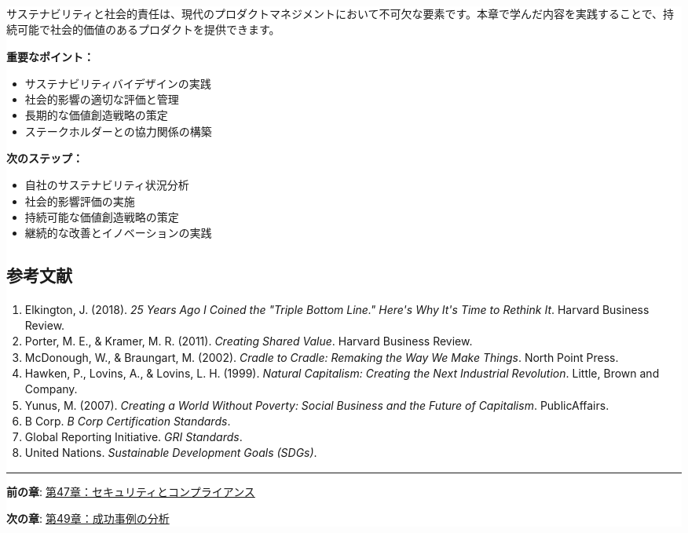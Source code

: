 サステナビリティと社会的責任は、現代のプロダクトマネジメントにおいて不可欠な要素です。本章で学んだ内容を実践することで、持続可能で社会的価値のあるプロダクトを提供できます。

**重要なポイント：**
- サステナビリティバイデザインの実践
- 社会的影響の適切な評価と管理
- 長期的な価値創造戦略の策定
- ステークホルダーとの協力関係の構築

**次のステップ：**
- 自社のサステナビリティ状況分析
- 社会的影響評価の実施
- 持続可能な価値創造戦略の策定
- 継続的な改善とイノベーションの実践

## 参考文献

1. Elkington, J. (2018). *25 Years Ago I Coined the "Triple Bottom Line." Here's Why It's Time to Rethink It*. Harvard Business Review.
2. Porter, M. E., & Kramer, M. R. (2011). *Creating Shared Value*. Harvard Business Review.
3. McDonough, W., & Braungart, M. (2002). *Cradle to Cradle: Remaking the Way We Make Things*. North Point Press.
4. Hawken, P., Lovins, A., & Lovins, L. H. (1999). *Natural Capitalism: Creating the Next Industrial Revolution*. Little, Brown and Company.
5. Yunus, M. (2007). *Creating a World Without Poverty: Social Business and the Future of Capitalism*. PublicAffairs.
6. B Corp. *B Corp Certification Standards*.
7. Global Reporting Initiative. *GRI Standards*.
8. United Nations. *Sustainable Development Goals (SDGs)*.

---

**前の章**: [第47章：セキュリティとコンプライアンス](./47-security-and-compliance.md)

**次の章**: [第49章：成功事例の分析](../13-case-studies/49-success-stories.md)
